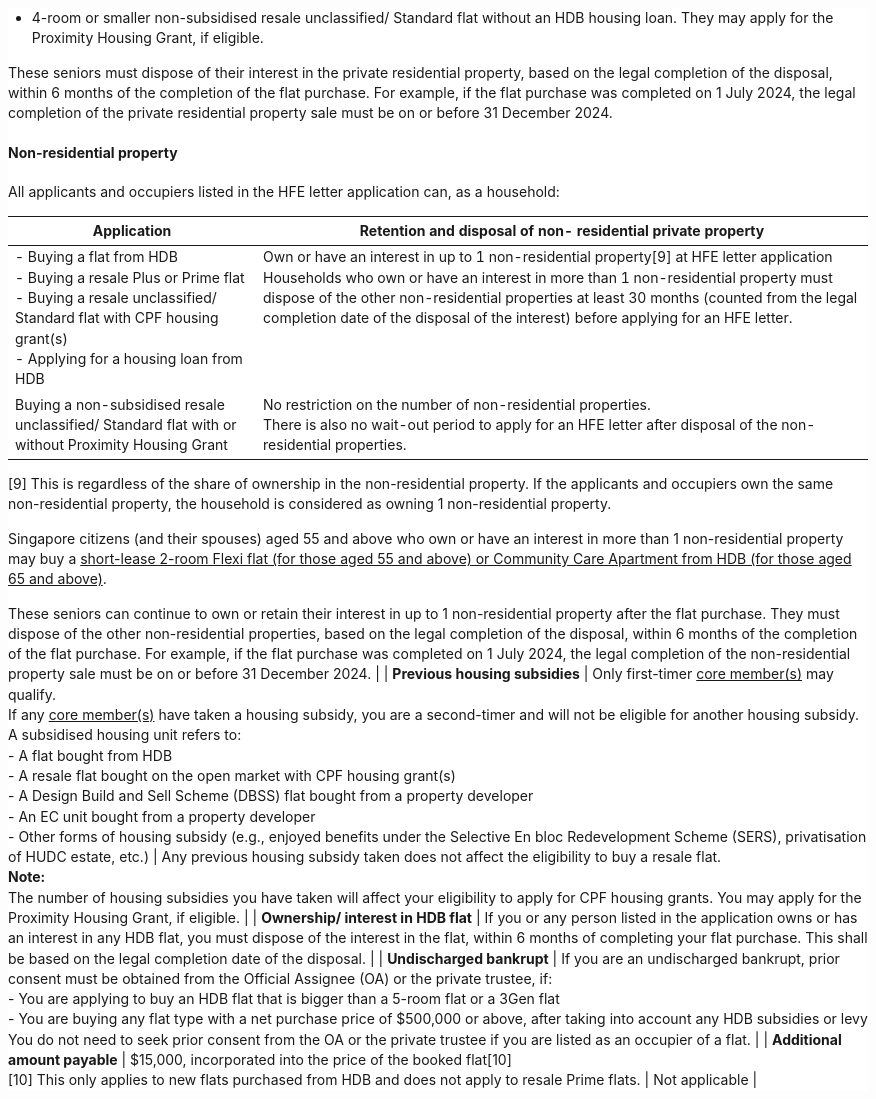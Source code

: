- 4-room or smaller non-subsidised resale unclassified/ Standard flat without an HDB housing loan. They may apply for the Proximity Housing Grant, if eligible.

These seniors must dispose of their interest in the private residential property, based on the legal completion of the disposal, within 6 months of the completion of the flat purchase. For example, if the flat purchase was completed on 1 July 2024, the legal completion of the private residential property sale must be on or before 31 December 2024.

#### Non-residential property

All applicants and occupiers listed in the HFE letter application can, as a household:

| Application | Retention and disposal of non- residential private property |
| --- | --- |
| - Buying a flat from HDB<br>- Buying a resale Plus or Prime flat<br>- Buying a resale unclassified/ Standard flat with CPF housing grant(s)<br>- Applying for a housing loan from HDB | Own or have an interest in up to 1 non-residential property\[9\] at HFE letter application<br>Households who own or have an interest in more than 1 non-residential property must dispose of the other non-residential properties at least 30 months (counted from the legal completion date of the disposal of the interest) before applying for an HFE letter. |
| Buying a non-subsidised resale unclassified/ Standard flat with or without Proximity Housing Grant | No restriction on the number of non-residential properties.<br>There is also no wait-out period to apply for an HFE letter after disposal of the non-residential properties. |

\[9\] This is regardless of the share of ownership in the non-residential property. If the applicants and occupiers own the same non-residential property, the household is considered as owning 1 non-residential property.

Singapore citizens (and their spouses) aged 55 and above who own or have an interest in more than 1 non-residential property may buy a [short-lease 2-room Flexi flat (for those aged 55 and above) or Community Care Apartment from HDB (for those aged 65 and above)](https://www.hdb.gov.sg/cs/infoweb/residential/buying-a-flat/understanding-your-eligibility-and-housing-loan-options/flat-and-grant-eligibility/seniors).

These seniors can continue to own or retain their interest in up to 1 non-residential property after the flat purchase. They must dispose of the other non-residential properties, based on the legal completion of the disposal, within 6 months of the completion of the flat purchase. For example, if the flat purchase was completed on 1 July 2024, the legal completion of the non-residential property sale must be on or before 31 December 2024. |
| **Previous housing subsidies** | Only first-timer [core member(s)](https://www.hdb.gov.sg/cs/infoweb/residential/buying-a-flat/understanding-your-eligibility-and-housing-loan-options/flat-and-grant-eligibility/couples-and-families?anchor=or-scheme#nc-core) may qualify.<br>If any [core member(s)](https://www.hdb.gov.sg/cs/infoweb/residential/buying-a-flat/understanding-your-eligibility-and-housing-loan-options/flat-and-grant-eligibility/couples-and-families?anchor=or-scheme#nc-core) have taken a housing subsidy, you are a second-timer and will not be eligible for another housing subsidy. A subsidised housing unit refers to:<br>- A flat bought from HDB<br>- A resale flat bought on the open market with CPF housing grant(s)<br>- A Design Build and Sell Scheme (DBSS) flat bought from a property developer<br>- An EC unit bought from a property developer<br>- Other forms of housing subsidy (e.g., enjoyed benefits under the Selective En bloc Redevelopment Scheme (SERS), privatisation of HUDC estate, etc.) | Any previous housing subsidy taken does not affect the eligibility to buy a resale flat.<br>**Note:**<br>The number of housing subsidies you have taken will affect your eligibility to apply for CPF housing grants. You may apply for the Proximity Housing Grant, if eligible. |
| **Ownership/ interest in HDB flat** | If you or any person listed in the application owns or has an interest in any HDB flat, you must dispose of the interest in the flat, within 6 months of completing your flat purchase. This shall be based on the legal completion date of the disposal. |
| **Undischarged bankrupt** | If you are an undischarged bankrupt, prior consent must be obtained from the Official Assignee (OA) or the private trustee, if:<br>- You are applying to buy an HDB flat that is bigger than a 5-room flat or a 3Gen flat<br>- You are buying any flat type with a net purchase price of $500,000 or above, after taking into account any HDB subsidies or levy<br>You do not need to seek prior consent from the OA or the private trustee if you are listed as an occupier of a flat. |
| **Additional amount payable** | $15,000, incorporated into the price of the booked flat\[10\]<br>\[10\] This only applies to new flats purchased from HDB and does not apply to resale Prime flats. | Not applicable |